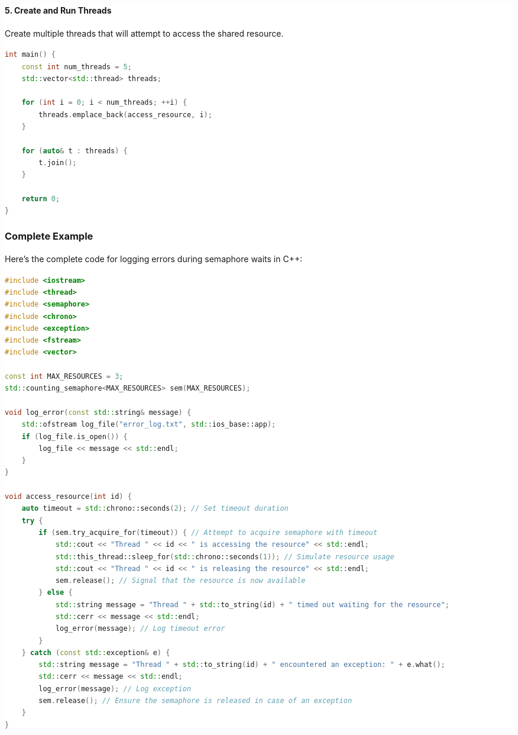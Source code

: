 #### 5. **Create and Run Threads**
Create multiple threads that will attempt to access the shared resource.

```cpp
int main() {
    const int num_threads = 5;
    std::vector<std::thread> threads;

    for (int i = 0; i < num_threads; ++i) {
        threads.emplace_back(access_resource, i);
    }

    for (auto& t : threads) {
        t.join();
    }

    return 0;
}
```

### Complete Example

Here’s the complete code for logging errors during semaphore waits in C++:

```cpp
#include <iostream>
#include <thread>
#include <semaphore>
#include <chrono>
#include <exception>
#include <fstream>
#include <vector>

const int MAX_RESOURCES = 3;
std::counting_semaphore<MAX_RESOURCES> sem(MAX_RESOURCES);

void log_error(const std::string& message) {
    std::ofstream log_file("error_log.txt", std::ios_base::app);
    if (log_file.is_open()) {
        log_file << message << std::endl;
    }
}

void access_resource(int id) {
    auto timeout = std::chrono::seconds(2); // Set timeout duration
    try {
        if (sem.try_acquire_for(timeout)) { // Attempt to acquire semaphore with timeout
            std::cout << "Thread " << id << " is accessing the resource" << std::endl;
            std::this_thread::sleep_for(std::chrono::seconds(1)); // Simulate resource usage
            std::cout << "Thread " << id << " is releasing the resource" << std::endl;
            sem.release(); // Signal that the resource is now available
        } else {
            std::string message = "Thread " + std::to_string(id) + " timed out waiting for the resource";
            std::cerr << message << std::endl;
            log_error(message); // Log timeout error
        }
    } catch (const std::exception& e) {
        std::string message = "Thread " + std::to_string(id) + " encountered an exception: " + e.what();
        std::cerr << message << std::endl;
        log_error(message); // Log exception
        sem.release(); // Ensure the semaphore is released in case of an exception
    }
}
```